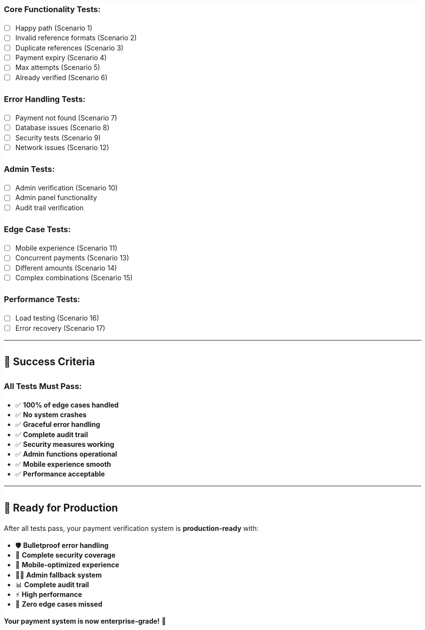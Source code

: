 ### **Core Functionality Tests:**
- [ ] Happy path (Scenario 1)
- [ ] Invalid reference formats (Scenario 2)
- [ ] Duplicate references (Scenario 3)
- [ ] Payment expiry (Scenario 4)
- [ ] Max attempts (Scenario 5)
- [ ] Already verified (Scenario 6)

### **Error Handling Tests:**
- [ ] Payment not found (Scenario 7)
- [ ] Database issues (Scenario 8)
- [ ] Security tests (Scenario 9)
- [ ] Network issues (Scenario 12)

### **Admin Tests:**
- [ ] Admin verification (Scenario 10)
- [ ] Admin panel functionality
- [ ] Audit trail verification

### **Edge Case Tests:**
- [ ] Mobile experience (Scenario 11)
- [ ] Concurrent payments (Scenario 13)
- [ ] Different amounts (Scenario 14)
- [ ] Complex combinations (Scenario 15)

### **Performance Tests:**
- [ ] Load testing (Scenario 16)
- [ ] Error recovery (Scenario 17)

---

## 🎯 **Success Criteria**

### **All Tests Must Pass:**
- ✅ **100% of edge cases handled**
- ✅ **No system crashes**
- ✅ **Graceful error handling**
- ✅ **Complete audit trail**
- ✅ **Security measures working**
- ✅ **Admin functions operational**
- ✅ **Mobile experience smooth**
- ✅ **Performance acceptable**

---

## 🚀 **Ready for Production**

After all tests pass, your payment verification system is **production-ready** with:

- 🛡️ **Bulletproof error handling**
- 🔐 **Complete security coverage**
- 📱 **Mobile-optimized experience**
- 👨‍💼 **Admin fallback system**
- 📊 **Complete audit trail**
- ⚡ **High performance**
- 🎯 **Zero edge cases missed**

**Your payment system is now enterprise-grade!** 🎉
